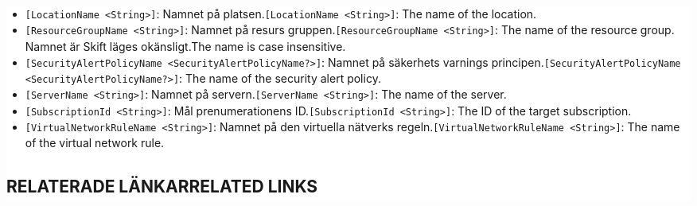   - <span data-ttu-id="00806-154">`[LocationName <String>]`: Namnet på platsen.</span><span class="sxs-lookup"><span data-stu-id="00806-154">`[LocationName <String>]`: The name of the location.</span></span>
  - <span data-ttu-id="00806-155">`[ResourceGroupName <String>]`: Namnet på resurs gruppen.</span><span class="sxs-lookup"><span data-stu-id="00806-155">`[ResourceGroupName <String>]`: The name of the resource group.</span></span> <span data-ttu-id="00806-156">Namnet är Skift läges okänsligt.</span><span class="sxs-lookup"><span data-stu-id="00806-156">The name is case insensitive.</span></span>
  - <span data-ttu-id="00806-157">`[SecurityAlertPolicyName <SecurityAlertPolicyName?>]`: Namnet på säkerhets varnings principen.</span><span class="sxs-lookup"><span data-stu-id="00806-157">`[SecurityAlertPolicyName <SecurityAlertPolicyName?>]`: The name of the security alert policy.</span></span>
  - <span data-ttu-id="00806-158">`[ServerName <String>]`: Namnet på servern.</span><span class="sxs-lookup"><span data-stu-id="00806-158">`[ServerName <String>]`: The name of the server.</span></span>
  - <span data-ttu-id="00806-159">`[SubscriptionId <String>]`: Mål prenumerationens ID.</span><span class="sxs-lookup"><span data-stu-id="00806-159">`[SubscriptionId <String>]`: The ID of the target subscription.</span></span>
  - <span data-ttu-id="00806-160">`[VirtualNetworkRuleName <String>]`: Namnet på den virtuella nätverks regeln.</span><span class="sxs-lookup"><span data-stu-id="00806-160">`[VirtualNetworkRuleName <String>]`: The name of the virtual network rule.</span></span>

## <span data-ttu-id="00806-161">RELATERADE LÄNKAR</span><span class="sxs-lookup"><span data-stu-id="00806-161">RELATED LINKS</span></span>

